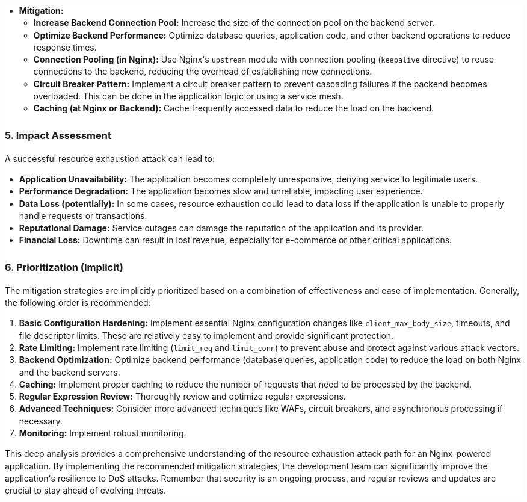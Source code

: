 * **Mitigation:**
    * **Increase Backend Connection Pool:** Increase the size of the connection pool on the backend server.
    * **Optimize Backend Performance:** Optimize database queries, application code, and other backend operations to reduce response times.
    * **Connection Pooling (in Nginx):** Use Nginx's `upstream` module with connection pooling (`keepalive` directive) to reuse connections to the backend, reducing the overhead of establishing new connections.
    * **Circuit Breaker Pattern:** Implement a circuit breaker pattern to prevent cascading failures if the backend becomes overloaded. This can be done in the application logic or using a service mesh.
    * **Caching (at Nginx or Backend):** Cache frequently accessed data to reduce the load on the backend.

### 5. Impact Assessment

A successful resource exhaustion attack can lead to:

*   **Application Unavailability:**  The application becomes completely unresponsive, denying service to legitimate users.
*   **Performance Degradation:**  The application becomes slow and unreliable, impacting user experience.
*   **Data Loss (potentially):**  In some cases, resource exhaustion could lead to data loss if the application is unable to properly handle requests or transactions.
*   **Reputational Damage:**  Service outages can damage the reputation of the application and its provider.
*   **Financial Loss:**  Downtime can result in lost revenue, especially for e-commerce or other critical applications.

### 6. Prioritization (Implicit)

The mitigation strategies are implicitly prioritized based on a combination of effectiveness and ease of implementation.  Generally, the following order is recommended:

1.  **Basic Configuration Hardening:**  Implement essential Nginx configuration changes like `client_max_body_size`, timeouts, and file descriptor limits. These are relatively easy to implement and provide significant protection.
2.  **Rate Limiting:**  Implement rate limiting (`limit_req` and `limit_conn`) to prevent abuse and protect against various attack vectors.
3.  **Backend Optimization:**  Optimize backend performance (database queries, application code) to reduce the load on both Nginx and the backend servers.
4.  **Caching:**  Implement proper caching to reduce the number of requests that need to be processed by the backend.
5.  **Regular Expression Review:**  Thoroughly review and optimize regular expressions.
6.  **Advanced Techniques:**  Consider more advanced techniques like WAFs, circuit breakers, and asynchronous processing if necessary.
7. **Monitoring:** Implement robust monitoring.

This deep analysis provides a comprehensive understanding of the resource exhaustion attack path for an Nginx-powered application. By implementing the recommended mitigation strategies, the development team can significantly improve the application's resilience to DoS attacks. Remember that security is an ongoing process, and regular reviews and updates are crucial to stay ahead of evolving threats.
